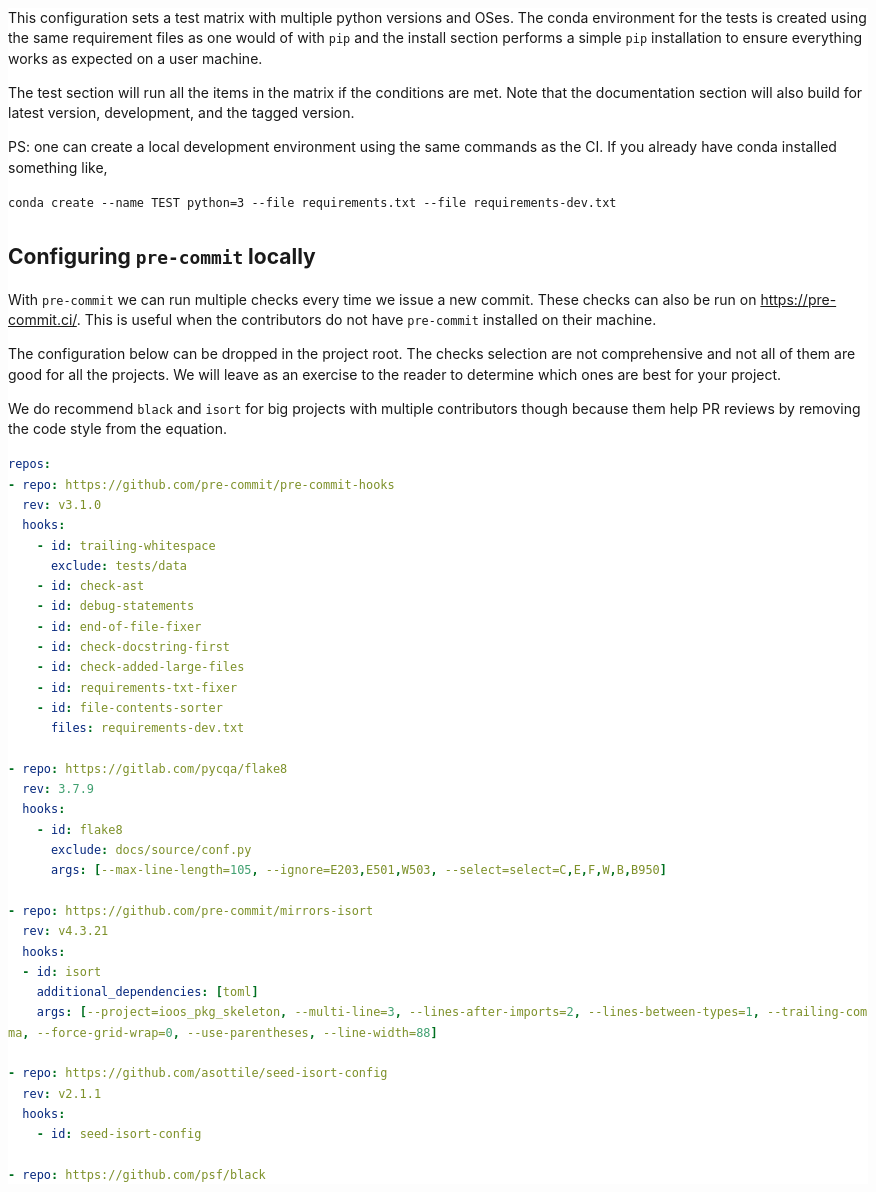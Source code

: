 This configuration sets a test matrix with multiple python versions and OSes.
The conda environment for the tests is created using the same requirement files as one would of with `pip` and the install section performs a simple `pip` installation to ensure everything works as expected on a user machine.

The test section will run all the items in the matrix if the conditions are met.
Note that the documentation section will also build for latest version, development, and the tagged version.

PS: one can create a local development environment using the same commands as the CI.
If you already have conda installed something like,

```
conda create --name TEST python=3 --file requirements.txt --file requirements-dev.txt
```


## Configuring `pre-commit` locally

With `pre-commit` we can run multiple checks every time we issue a new commit.
These checks can also be run on https://pre-commit.ci/.
This is useful when the contributors do not have `pre-commit` installed on their machine.

The configuration below can be dropped in the project root.
The checks selection are not comprehensive and not all of them are good for all the projects.
We will leave as an exercise to the reader to determine which ones are best for your project.

We do recommend `black` and `isort` for big projects with multiple contributors though because them help PR reviews by removing the code style from the equation.


```yaml
repos:
- repo: https://github.com/pre-commit/pre-commit-hooks
  rev: v3.1.0
  hooks:
    - id: trailing-whitespace
      exclude: tests/data
    - id: check-ast
    - id: debug-statements
    - id: end-of-file-fixer
    - id: check-docstring-first
    - id: check-added-large-files
    - id: requirements-txt-fixer
    - id: file-contents-sorter
      files: requirements-dev.txt

- repo: https://gitlab.com/pycqa/flake8
  rev: 3.7.9
  hooks:
    - id: flake8
      exclude: docs/source/conf.py
      args: [--max-line-length=105, --ignore=E203,E501,W503, --select=select=C,E,F,W,B,B950]

- repo: https://github.com/pre-commit/mirrors-isort
  rev: v4.3.21
  hooks:
  - id: isort
    additional_dependencies: [toml]
    args: [--project=ioos_pkg_skeleton, --multi-line=3, --lines-after-imports=2, --lines-between-types=1, --trailing-comma, --force-grid-wrap=0, --use-parentheses, --line-width=88]

- repo: https://github.com/asottile/seed-isort-config
  rev: v2.1.1
  hooks:
    - id: seed-isort-config

- repo: https://github.com/psf/black
```